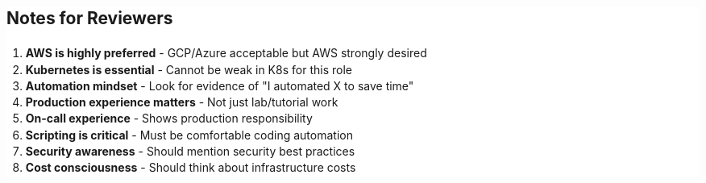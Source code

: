 
## Notes for Reviewers

1. **AWS is highly preferred** - GCP/Azure acceptable but AWS strongly desired
2. **Kubernetes is essential** - Cannot be weak in K8s for this role
3. **Automation mindset** - Look for evidence of "I automated X to save time"
4. **Production experience matters** - Not just lab/tutorial work
5. **On-call experience** - Shows production responsibility
6. **Scripting is critical** - Must be comfortable coding automation
7. **Security awareness** - Should mention security best practices
8. **Cost consciousness** - Should think about infrastructure costs

